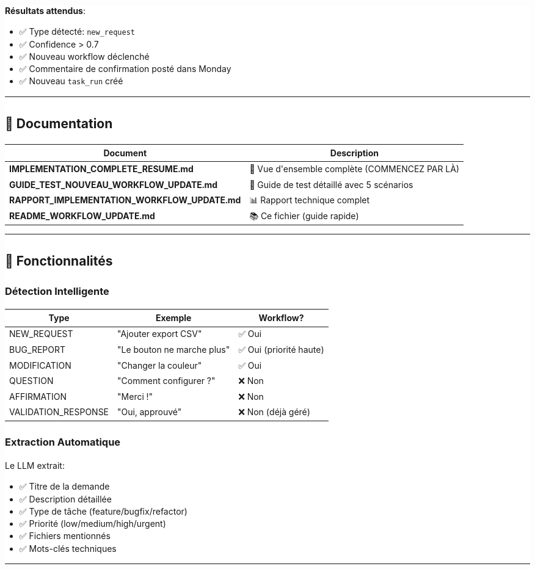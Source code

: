 **Résultats attendus**:
- ✅ Type détecté: `new_request`
- ✅ Confidence > 0.7
- ✅ Nouveau workflow déclenché
- ✅ Commentaire de confirmation posté dans Monday
- ✅ Nouveau `task_run` créé

---

## 📖 Documentation

| Document | Description |
|----------|-------------|
| **IMPLEMENTATION_COMPLETE_RESUME.md** | 📄 Vue d'ensemble complète (COMMENCEZ PAR LÀ) |
| **GUIDE_TEST_NOUVEAU_WORKFLOW_UPDATE.md** | 🧪 Guide de test détaillé avec 5 scénarios |
| **RAPPORT_IMPLEMENTATION_WORKFLOW_UPDATE.md** | 📊 Rapport technique complet |
| **README_WORKFLOW_UPDATE.md** | 📚 Ce fichier (guide rapide) |

---

## 🎨 Fonctionnalités

### Détection Intelligente

| Type | Exemple | Workflow? |
|------|---------|-----------|
| NEW_REQUEST | "Ajouter export CSV" | ✅ Oui |
| BUG_REPORT | "Le bouton ne marche plus" | ✅ Oui (priorité haute) |
| MODIFICATION | "Changer la couleur" | ✅ Oui |
| QUESTION | "Comment configurer ?" | ❌ Non |
| AFFIRMATION | "Merci !" | ❌ Non |
| VALIDATION_RESPONSE | "Oui, approuvé" | ❌ Non (déjà géré) |

### Extraction Automatique

Le LLM extrait:
- ✅ Titre de la demande
- ✅ Description détaillée
- ✅ Type de tâche (feature/bugfix/refactor)
- ✅ Priorité (low/medium/high/urgent)
- ✅ Fichiers mentionnés
- ✅ Mots-clés techniques

---
